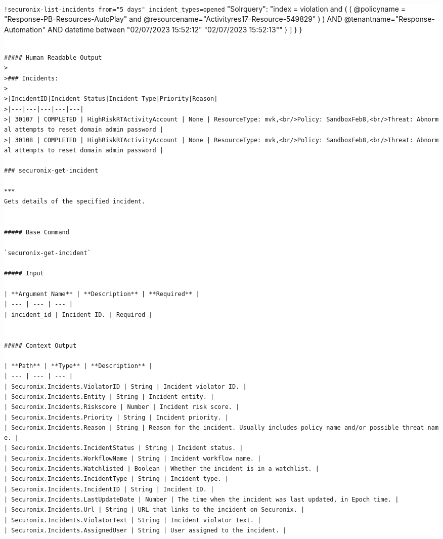 ```!securonix-list-incidents from="5 days" incident_types=opened```
                "Solrquery": "index = violation and ( ( @policyname = \"Response-PB-Resources-AutoPlay\" and @resourcename=\"Activityres17-Resource-549829\" )  ) AND @tenantname=\"Response-Automation\" AND datetime between \"02/07/2023 15:52:12\" \"02/07/2023 15:52:13\""
            }
        ]
    }
}
```

##### Human Readable Output
>
>### Incidents:
>
>|IncidentID|Incident Status|Incident Type|Priority|Reason|
>|---|---|---|---|---|
>| 30107 | COMPLETED | HighRiskRTActivityAccount | None | ResourceType: mvk,<br/>Policy: SandboxFeb8,<br/>Threat: Abnormal attempts to reset domain admin password |
>| 30108 | COMPLETED | HighRiskRTActivityAccount | None | ResourceType: mvk,<br/>Policy: SandboxFeb8,<br/>Threat: Abnormal attempts to reset domain admin password |

### securonix-get-incident

***
Gets details of the specified incident.


##### Base Command

`securonix-get-incident`

##### Input

| **Argument Name** | **Description** | **Required** |
| --- | --- | --- |
| incident_id | Incident ID. | Required | 


##### Context Output

| **Path** | **Type** | **Description** |
| --- | --- | --- |
| Securonix.Incidents.ViolatorID | String | Incident violator ID. | 
| Securonix.Incidents.Entity | String | Incident entity. | 
| Securonix.Incidents.Riskscore | Number | Incident risk score. | 
| Securonix.Incidents.Priority | String | Incident priority. | 
| Securonix.Incidents.Reason | String | Reason for the incident. Usually includes policy name and/or possible threat name. | 
| Securonix.Incidents.IncidentStatus | String | Incident status. | 
| Securonix.Incidents.WorkflowName | String | Incident workflow name. | 
| Securonix.Incidents.Watchlisted | Boolean | Whether the incident is in a watchlist. | 
| Securonix.Incidents.IncidentType | String | Incident type. | 
| Securonix.Incidents.IncidentID | String | Incident ID. | 
| Securonix.Incidents.LastUpdateDate | Number | The time when the incident was last updated, in Epoch time. | 
| Securonix.Incidents.Url | String | URL that links to the incident on Securonix. | 
| Securonix.Incidents.ViolatorText | String | Incident violator text. | 
| Securonix.Incidents.AssignedUser | String | User assigned to the incident. | 
